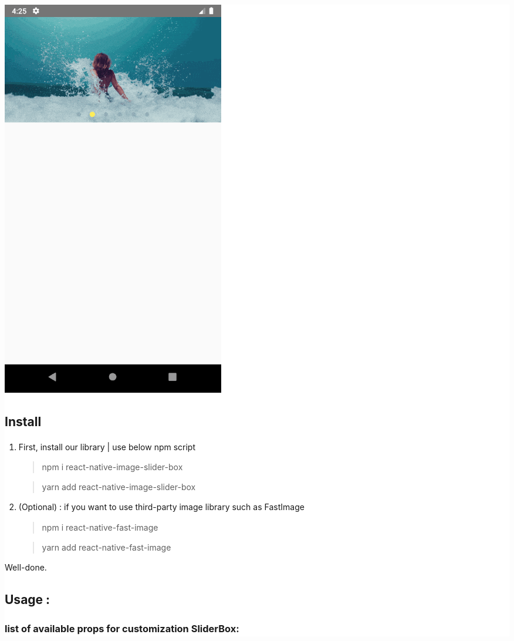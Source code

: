 ![SliderBox](assets/gif.gif)

## Install

1. First, install our library | use below npm script

   > npm i react-native-image-slider-box

   > yarn add react-native-image-slider-box

2. (Optional) : if you want to use third-party image library such as FastImage
   > npm i react-native-fast-image

   > yarn add react-native-fast-image

Well-done.

## Usage :

### list of available props for customization SliderBox:
